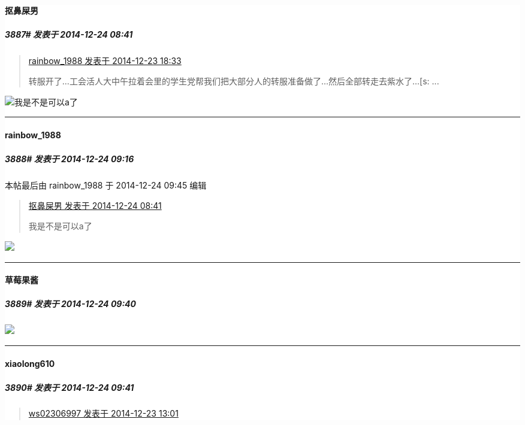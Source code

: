 ####  抠鼻屎男  
##### 3887#       发表于 2014-12-24 08:41


<blockquote><a href="httphttps://bbs.saraba1st.com/2b/forum.php?mod=redirect&amp;goto=findpost&amp;pid=27580413&amp;ptid=1052775" target="_blank">rainbow_1988 发表于 2014-12-23 18:33</a>

转服开了...工会活人大中午拉着会里的学生党帮我们把大部分人的转服准备做了...然后全部转走去紫水了...[s: ...</blockquote>
<img src="https://static.saraba1st.com/image/smiley/face/149.gif" referrerpolicy="no-referrer">我是不是可以a了


-----

####  rainbow_1988  
##### 3888#       发表于 2014-12-24 09:16


 本帖最后由 rainbow_1988 于 2014-12-24 09:45 编辑 
<blockquote><a href="httphttps://bbs.saraba1st.com/2b/forum.php?mod=redirect&amp;goto=findpost&amp;pid=27584442&amp;ptid=1052775" target="_blank">抠鼻屎男 发表于 2014-12-24 08:41</a>

我是不是可以a了</blockquote>
<img src="https://static.saraba1st.com/image/smiley/face/79.gif" referrerpolicy="no-referrer">


-----

####  草莓果酱  
##### 3889#       发表于 2014-12-24 09:40


<img src="https://static.saraba1st.com/image/smiley/face/149.gif" referrerpolicy="no-referrer">


-----

####  xiaolong610  
##### 3890#       发表于 2014-12-24 09:41


<blockquote><a href="httphttps://bbs.saraba1st.com/2b/forum.php?mod=redirect&amp;goto=findpost&amp;pid=27576951&amp;ptid=1052775" target="_blank">ws02306997 发表于 2014-12-23 13:01</a>


